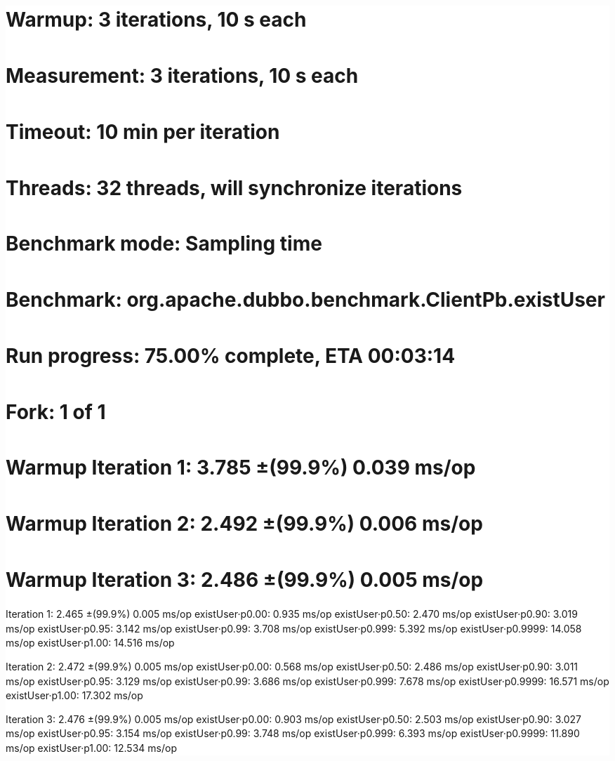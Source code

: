 # Warmup: 3 iterations, 10 s each
# Measurement: 3 iterations, 10 s each
# Timeout: 10 min per iteration
# Threads: 32 threads, will synchronize iterations
# Benchmark mode: Sampling time
# Benchmark: org.apache.dubbo.benchmark.ClientPb.existUser

# Run progress: 75.00% complete, ETA 00:03:14
# Fork: 1 of 1
# Warmup Iteration   1: 3.785 ±(99.9%) 0.039 ms/op
# Warmup Iteration   2: 2.492 ±(99.9%) 0.006 ms/op
# Warmup Iteration   3: 2.486 ±(99.9%) 0.005 ms/op
Iteration   1: 2.465 ±(99.9%) 0.005 ms/op
                 existUser·p0.00:   0.935 ms/op
                 existUser·p0.50:   2.470 ms/op
                 existUser·p0.90:   3.019 ms/op
                 existUser·p0.95:   3.142 ms/op
                 existUser·p0.99:   3.708 ms/op
                 existUser·p0.999:  5.392 ms/op
                 existUser·p0.9999: 14.058 ms/op
                 existUser·p1.00:   14.516 ms/op

Iteration   2: 2.472 ±(99.9%) 0.005 ms/op
                 existUser·p0.00:   0.568 ms/op
                 existUser·p0.50:   2.486 ms/op
                 existUser·p0.90:   3.011 ms/op
                 existUser·p0.95:   3.129 ms/op
                 existUser·p0.99:   3.686 ms/op
                 existUser·p0.999:  7.678 ms/op
                 existUser·p0.9999: 16.571 ms/op
                 existUser·p1.00:   17.302 ms/op

Iteration   3: 2.476 ±(99.9%) 0.005 ms/op
                 existUser·p0.00:   0.903 ms/op
                 existUser·p0.50:   2.503 ms/op
                 existUser·p0.90:   3.027 ms/op
                 existUser·p0.95:   3.154 ms/op
                 existUser·p0.99:   3.748 ms/op
                 existUser·p0.999:  6.393 ms/op
                 existUser·p0.9999: 11.890 ms/op
                 existUser·p1.00:   12.534 ms/op
